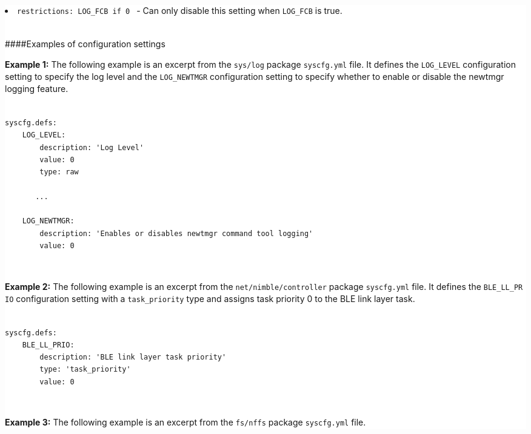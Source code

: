 <li><code>restrictions: LOG_FCB if 0 </code> - Can only disable this setting when <code>LOG_FCB</code> is true.
</ul>
</li>
</ul>
</td>
</tr>
</table>

<br>

####Examples of configuration settings

**Example 1:** The following example is an excerpt from the `sys/log` package `syscfg.yml` file. It defines the 
`LOG_LEVEL` configuration setting to specify the log level and the `LOG_NEWTMGR` configuration setting to specify whether
to enable or disable the newtmgr logging feature.

```no-highlight

syscfg.defs:
    LOG_LEVEL:
        description: 'Log Level'
        value: 0
        type: raw

       ...       

    LOG_NEWTMGR: 
        description: 'Enables or disables newtmgr command tool logging'
        value: 0

```

<br>

**Example 2:** The following example is an excerpt from the `net/nimble/controller` package `syscfg.yml` file. It defines the `BLE_LL_PRIO` 
configuration setting with a `task_priority` type and assigns task priority 0 to the BLE link layer task.

```no-highlight

syscfg.defs:
    BLE_LL_PRIO:
        description: 'BLE link layer task priority'
        type: 'task_priority'
        value: 0

```

<br>

**Example 3:** The following example is an excerpt from the `fs/nffs` package `syscfg.yml` file. 
